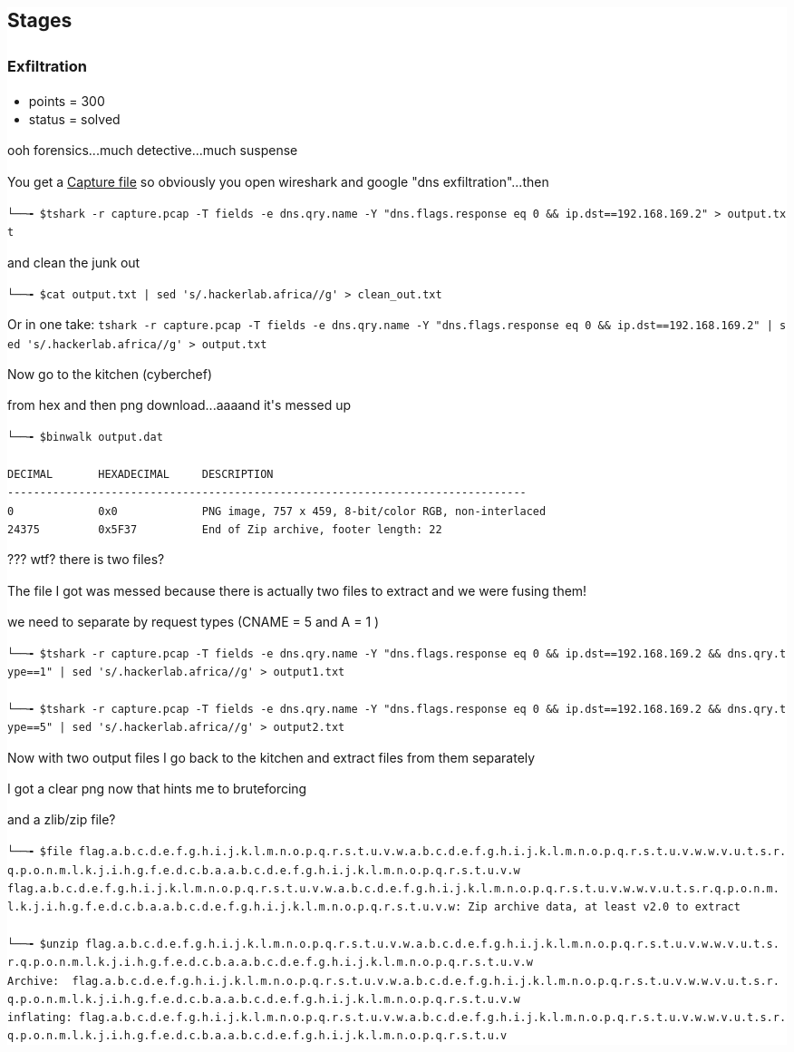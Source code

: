 
## Stages

### Exfiltration

- points = 300
- status = solved

ooh forensics...much detective...much suspense

You get a [Capture file](2022/capture.pcap) so obviously you open wireshark and google "dns exfiltration"...then
```
└──╼ $tshark -r capture.pcap -T fields -e dns.qry.name -Y "dns.flags.response eq 0 && ip.dst==192.168.169.2" > output.txt
```
and clean the junk out

```
└──╼ $cat output.txt | sed 's/.hackerlab.africa//g' > clean_out.txt
```

Or in one take: `tshark -r capture.pcap -T fields -e dns.qry.name -Y "dns.flags.response eq 0 && ip.dst==192.168.169.2" | sed 's/.hackerlab.africa//g' > output.txt `

Now go to the kitchen (cyberchef)

from hex and then png download...aaaand it's messed up

```
└──╼ $binwalk output.dat

DECIMAL       HEXADECIMAL     DESCRIPTION
--------------------------------------------------------------------------------
0             0x0             PNG image, 757 x 459, 8-bit/color RGB, non-interlaced
24375         0x5F37          End of Zip archive, footer length: 22
```

??? wtf? there is two files?

The file I got was messed because there is actually two files to extract and we were fusing them!

we need to separate by request types (CNAME = 5 and A = 1 )

```
└──╼ $tshark -r capture.pcap -T fields -e dns.qry.name -Y "dns.flags.response eq 0 && ip.dst==192.168.169.2 && dns.qry.type==1" | sed 's/.hackerlab.africa//g' > output1.txt 

└──╼ $tshark -r capture.pcap -T fields -e dns.qry.name -Y "dns.flags.response eq 0 && ip.dst==192.168.169.2 && dns.qry.type==5" | sed 's/.hackerlab.africa//g' > output2.txt 
```

Now with two output files I go back to the kitchen and extract files from them separately

I got a clear png now that hints me to bruteforcing

and a zlib/zip file?

```
└──╼ $file flag.a.b.c.d.e.f.g.h.i.j.k.l.m.n.o.p.q.r.s.t.u.v.w.a.b.c.d.e.f.g.h.i.j.k.l.m.n.o.p.q.r.s.t.u.v.w.w.v.u.t.s.r.q.p.o.n.m.l.k.j.i.h.g.f.e.d.c.b.a.a.b.c.d.e.f.g.h.i.j.k.l.m.n.o.p.q.r.s.t.u.v.w
flag.a.b.c.d.e.f.g.h.i.j.k.l.m.n.o.p.q.r.s.t.u.v.w.a.b.c.d.e.f.g.h.i.j.k.l.m.n.o.p.q.r.s.t.u.v.w.w.v.u.t.s.r.q.p.o.n.m.l.k.j.i.h.g.f.e.d.c.b.a.a.b.c.d.e.f.g.h.i.j.k.l.m.n.o.p.q.r.s.t.u.v.w: Zip archive data, at least v2.0 to extract

└──╼ $unzip flag.a.b.c.d.e.f.g.h.i.j.k.l.m.n.o.p.q.r.s.t.u.v.w.a.b.c.d.e.f.g.h.i.j.k.l.m.n.o.p.q.r.s.t.u.v.w.w.v.u.t.s.r.q.p.o.n.m.l.k.j.i.h.g.f.e.d.c.b.a.a.b.c.d.e.f.g.h.i.j.k.l.m.n.o.p.q.r.s.t.u.v.w
Archive:  flag.a.b.c.d.e.f.g.h.i.j.k.l.m.n.o.p.q.r.s.t.u.v.w.a.b.c.d.e.f.g.h.i.j.k.l.m.n.o.p.q.r.s.t.u.v.w.w.v.u.t.s.r.q.p.o.n.m.l.k.j.i.h.g.f.e.d.c.b.a.a.b.c.d.e.f.g.h.i.j.k.l.m.n.o.p.q.r.s.t.u.v.w
inflating: flag.a.b.c.d.e.f.g.h.i.j.k.l.m.n.o.p.q.r.s.t.u.v.w.a.b.c.d.e.f.g.h.i.j.k.l.m.n.o.p.q.r.s.t.u.v.w.w.v.u.t.s.r.q.p.o.n.m.l.k.j.i.h.g.f.e.d.c.b.a.a.b.c.d.e.f.g.h.i.j.k.l.m.n.o.p.q.r.s.t.u.v
```